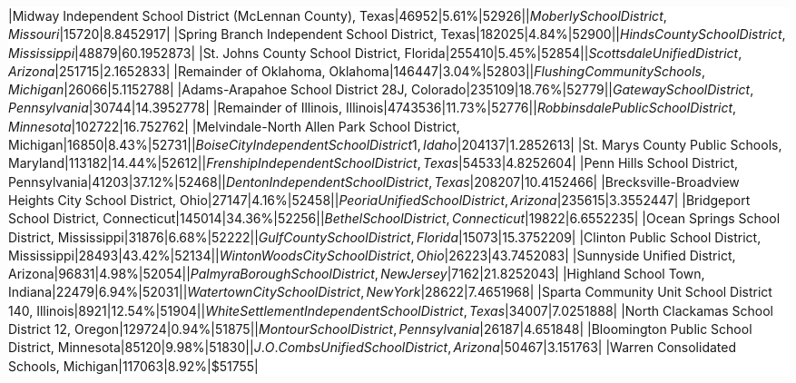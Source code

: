 |Midway Independent School District (McLennan County), Texas|46952|5.61%|$52926|
|Moberly School District, Missouri|15720|8.84%|$52917|
|Spring Branch Independent School District, Texas|182025|4.84%|$52900|
|Hinds County School District, Mississippi|48879|60.19%|$52873|
|St. Johns County School District, Florida|255410|5.45%|$52854|
|Scottsdale Unified District, Arizona|251715|2.16%|$52833|
|Remainder of Oklahoma, Oklahoma|146447|3.04%|$52803|
|Flushing Community Schools, Michigan|26066|5.11%|$52788|
|Adams-Arapahoe School District 28J, Colorado|235109|18.76%|$52779|
|Gateway School District, Pennsylvania|30744|14.39%|$52778|
|Remainder of Illinois, Illinois|4743536|11.73%|$52776|
|Robbinsdale Public School District, Minnesota|102722|16.7%|$52762|
|Melvindale-North Allen Park School District, Michigan|16850|8.43%|$52731|
|Boise City Independent School District 1, Idaho|204137|1.28%|$52613|
|St. Marys County Public Schools, Maryland|113182|14.44%|$52612|
|Frenship Independent School District, Texas|54533|4.82%|$52604|
|Penn Hills School District, Pennsylvania|41203|37.12%|$52468|
|Denton Independent School District, Texas|208207|10.41%|$52466|
|Brecksville-Broadview Heights City School District, Ohio|27147|4.16%|$52458|
|Peoria Unified School District, Arizona|235615|3.35%|$52447|
|Bridgeport School District, Connecticut|145014|34.36%|$52256|
|Bethel School District, Connecticut|19822|6.65%|$52235|
|Ocean Springs School District, Mississippi|31876|6.68%|$52222|
|Gulf County School District, Florida|15073|15.37%|$52209|
|Clinton Public School District, Mississippi|28493|43.42%|$52134|
|Winton Woods City School District, Ohio|26223|43.74%|$52083|
|Sunnyside Unified District, Arizona|96831|4.98%|$52054|
|Palmyra Borough School District, New Jersey|7162|21.82%|$52043|
|Highland School Town, Indiana|22479|6.94%|$52031|
|Watertown City School District, New York|28622|7.46%|$51968|
|Sparta Community Unit School District 140, Illinois|8921|12.54%|$51904|
|White Settlement Independent School District, Texas|34007|7.02%|$51888|
|North Clackamas School District 12, Oregon|129724|0.94%|$51875|
|Montour School District, Pennsylvania|26187|4.6%|$51848|
|Bloomington Public School District, Minnesota|85120|9.98%|$51830|
|J. O. Combs Unified School District, Arizona|50467|3.1%|$51763|
|Warren Consolidated Schools, Michigan|117063|8.92%|$51755|
